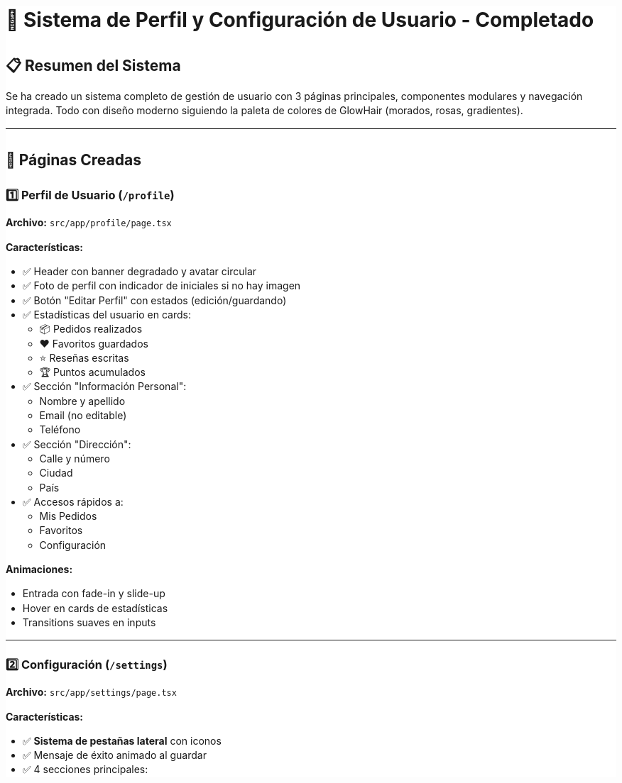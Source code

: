 # 👤 Sistema de Perfil y Configuración de Usuario - Completado

## 📋 Resumen del Sistema

Se ha creado un sistema completo de gestión de usuario con 3 páginas principales, componentes modulares y navegación integrada. Todo con diseño moderno siguiendo la paleta de colores de GlowHair (morados, rosas, gradientes).

---

## 🎨 Páginas Creadas

### 1️⃣ Perfil de Usuario (`/profile`)

**Archivo:** `src/app/profile/page.tsx`

**Características:**
- ✅ Header con banner degradado y avatar circular
- ✅ Foto de perfil con indicador de iniciales si no hay imagen
- ✅ Botón "Editar Perfil" con estados (edición/guardando)
- ✅ Estadísticas del usuario en cards:
  - 📦 Pedidos realizados
  - ❤️ Favoritos guardados
  - ⭐ Reseñas escritas
  - 🏆 Puntos acumulados
- ✅ Sección "Información Personal":
  - Nombre y apellido
  - Email (no editable)
  - Teléfono
- ✅ Sección "Dirección":
  - Calle y número
  - Ciudad
  - País
- ✅ Accesos rápidos a:
  - Mis Pedidos
  - Favoritos
  - Configuración

**Animaciones:**
- Entrada con fade-in y slide-up
- Hover en cards de estadísticas
- Transitions suaves en inputs

---

### 2️⃣ Configuración (`/settings`)

**Archivo:** `src/app/settings/page.tsx`

**Características:**
- ✅ **Sistema de pestañas lateral** con iconos
- ✅ Mensaje de éxito animado al guardar
- ✅ 4 secciones principales:
